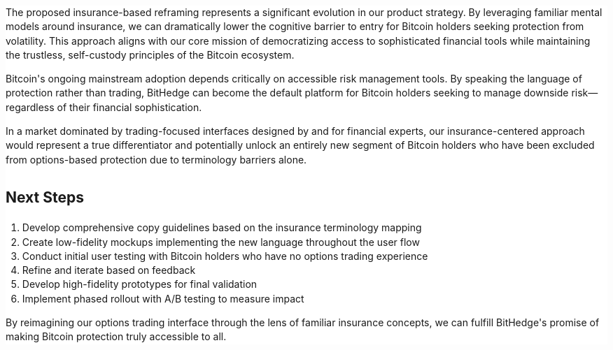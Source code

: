 The proposed insurance-based reframing represents a significant evolution in our product strategy. By leveraging familiar mental models around insurance, we can dramatically lower the cognitive barrier to entry for Bitcoin holders seeking protection from volatility. This approach aligns with our core mission of democratizing access to sophisticated financial tools while maintaining the trustless, self-custody principles of the Bitcoin ecosystem.

Bitcoin's ongoing mainstream adoption depends critically on accessible risk management tools. By speaking the language of protection rather than trading, BitHedge can become the default platform for Bitcoin holders seeking to manage downside risk—regardless of their financial sophistication.

In a market dominated by trading-focused interfaces designed by and for financial experts, our insurance-centered approach would represent a true differentiator and potentially unlock an entirely new segment of Bitcoin holders who have been excluded from options-based protection due to terminology barriers alone.

## Next Steps

1. Develop comprehensive copy guidelines based on the insurance terminology mapping
2. Create low-fidelity mockups implementing the new language throughout the user flow
3. Conduct initial user testing with Bitcoin holders who have no options trading experience
4. Refine and iterate based on feedback
5. Develop high-fidelity prototypes for final validation
6. Implement phased rollout with A/B testing to measure impact

By reimagining our options trading interface through the lens of familiar insurance concepts, we can fulfill BitHedge's promise of making Bitcoin protection truly accessible to all.

